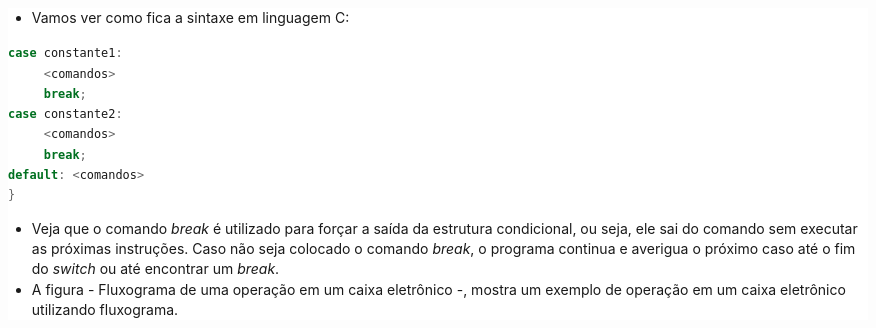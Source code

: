 - Vamos ver como fica a sintaxe em linguagem C:

```c
case constante1:
     <comandos>
     break;
case constante2:
     <comandos>
     break;
default: <comandos>
}
```

- Veja que o comando *break* é utilizado para forçar a saída da estrutura condicional, ou seja, ele sai do comando sem executar as próximas instruções. Caso não seja colocado o comando *break*, o programa continua e averigua o próximo caso até o fim do *switch* ou até encontrar um *break*.
- A figura - Fluxograma de uma operação em um caixa eletrônico -, mostra um exemplo de operação em um caixa eletrônico utilizando fluxograma.
